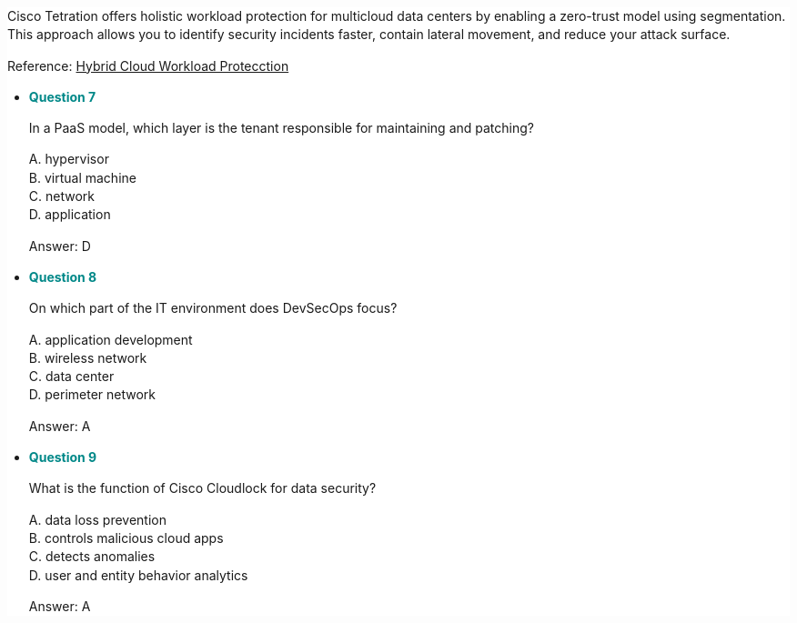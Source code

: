   Cisco Tetration offers holistic workload protection for multicloud data centers by enabling a zero-trust model using segmentation. This approach allows you to identify security incidents faster, contain lateral movement, and reduce your attack surface.

  Reference: [Hybrid Cloud Workload Protecction](https://www.cisco.com/c/en_sg/products/data-center-analytics/tetration-analytics/index.html)


- <span style="color: #008888; font-weight: bold;">Question 7</span>

  In a PaaS model, which layer is the tenant responsible for maintaining and patching?

  A. hypervisor<br>
  B. virtual machine<br>
  C. network<br>
  D. application<br>

  Answer: D


- <span style="color: #008888; font-weight: bold;">Question 8</span>

  On which part of the IT environment does DevSecOps focus?

  A. application development<br>
  B. wireless network<br>
  C. data center<br>
  D. perimeter network<br>

  Answer: A


- <span style="color: #008888; font-weight: bold;">Question 9</span>

  What is the function of Cisco Cloudlock for data security?

  A. data loss prevention<br>
  B. controls malicious cloud apps<br>
  C. detects anomalies<br>
  D. user and entity behavior analytics<br>

  Answer: A



